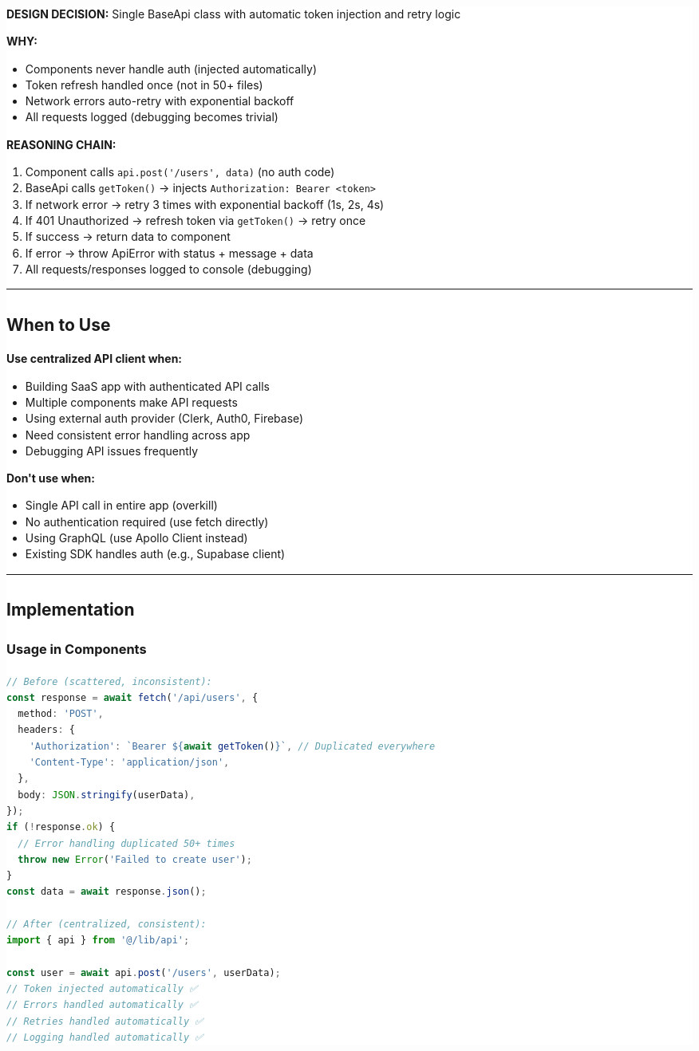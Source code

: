 **DESIGN DECISION:** Single BaseApi class with automatic token injection and retry logic

**WHY:**
- Components never handle auth (injected automatically)
- Token refresh handled once (not in 50+ files)
- Network errors auto-retry with exponential backoff
- All requests logged (debugging becomes trivial)

**REASONING CHAIN:**
1. Component calls `api.post('/users', data)` (no auth code)
2. BaseApi calls `getToken()` → injects `Authorization: Bearer <token>`
3. If network error → retry 3 times with exponential backoff (1s, 2s, 4s)
4. If 401 Unauthorized → refresh token via `getToken()` → retry once
5. If success → return data to component
6. If error → throw ApiError with status + message + data
7. All requests/responses logged to console (debugging)

---

## When to Use

**Use centralized API client when:**
- Building SaaS app with authenticated API calls
- Multiple components make API requests
- Using external auth provider (Clerk, Auth0, Firebase)
- Need consistent error handling across app
- Debugging API issues frequently

**Don't use when:**
- Single API call in entire app (overkill)
- No authentication required (use fetch directly)
- Using GraphQL (use Apollo Client instead)
- Existing SDK handles auth (e.g., Supabase client)

---

## Implementation

### Usage in Components

```typescript
// Before (scattered, inconsistent):
const response = await fetch('/api/users', {
  method: 'POST',
  headers: {
    'Authorization': `Bearer ${await getToken()}`, // Duplicated everywhere
    'Content-Type': 'application/json',
  },
  body: JSON.stringify(userData),
});
if (!response.ok) {
  // Error handling duplicated 50+ times
  throw new Error('Failed to create user');
}
const data = await response.json();

// After (centralized, consistent):
import { api } from '@/lib/api';

const user = await api.post('/users', userData);
// Token injected automatically ✅
// Errors handled automatically ✅
// Retries handled automatically ✅
// Logging handled automatically ✅
```
